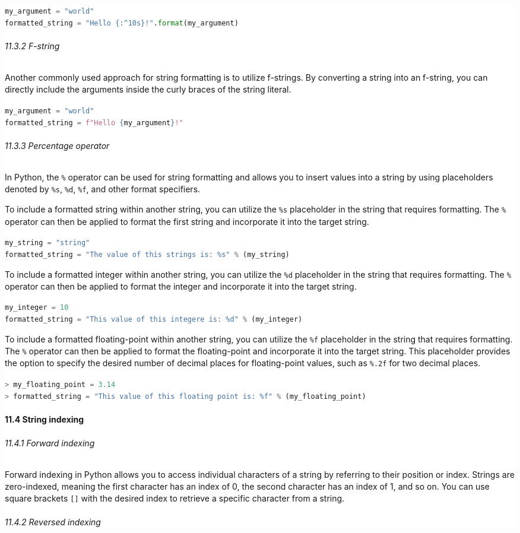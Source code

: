 ```python
my_argument = "world"
formatted_string = "Hello {:^10s}!".format(my_argument)
```

###### 11.3.2 F-string

Another commonly used approach for string formatting is to utilize f-strings. By converting a string into an f-string, you can directly include the arguments inside the curly braces of the string literal.

```python
my_argument = "world"
formatted_string = f"Hello {my_argument}!"
```

###### 11.3.3 Percentage operator

In Python, the `%` operator can be used for string formatting and allows you to insert values into a string by using placeholders denoted by `%s`, `%d`, `%f`, and other format specifiers.

To include a formatted string within another string, you can utilize the `%s` placeholder in the string that requires formatting. The `%` operator can then be applied to format the first string and incorporate it into the target string.

```python
my_string = "string"
formatted_string = "The value of this strings is: %s" % (my_string)
```

To include a formatted integer within another string, you can utilize the `%d` placeholder in the string that requires formatting. The `%` operator can then be applied to format the integer and incorporate it into the target string.

```python
my_integer = 10
formatted_string = "This value of this integere is: %d" % (my_integer)
```

To include a formatted floating-point within another string, you can utilize the `%f` placeholder in the string that requires formatting. The `%` operator can then be applied to format the floating-point and incorporate it into the target string. This placeholder provides the option to specify the desired number of decimal places for floating-point values, such as `%.2f` for two decimal places.

```python
> my_floating_point = 3.14
> formatted_string = "This value of this floating point is: %f" % (my_floating_point)
```

#### 11.4 String indexing

###### 11.4.1 Forward indexing

Forward indexing in Python allows you to access individual characters of a string by referring to their position or index. Strings are zero-indexed, meaning the first character has an index of 0, the second character has an index of 1, and so on. You can use square brackets `[]` with the desired index to retrieve a specific character from a string.

###### 11.4.2 Reversed indexing
